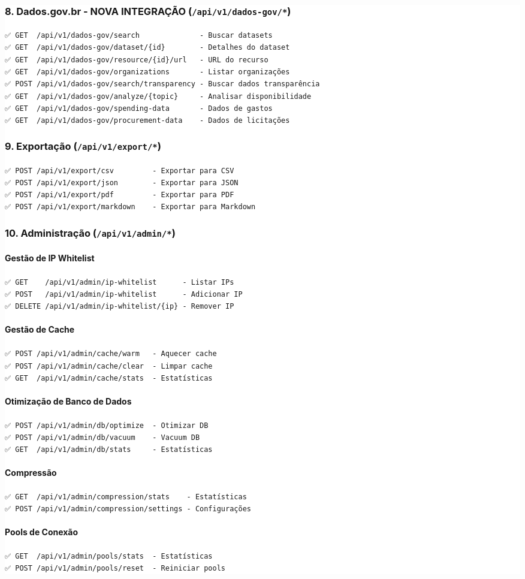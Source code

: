 ### 8. Dados.gov.br - NOVA INTEGRAÇÃO (`/api/v1/dados-gov/*`)
```
✅ GET  /api/v1/dados-gov/search              - Buscar datasets
✅ GET  /api/v1/dados-gov/dataset/{id}        - Detalhes do dataset
✅ GET  /api/v1/dados-gov/resource/{id}/url   - URL do recurso
✅ GET  /api/v1/dados-gov/organizations       - Listar organizações
✅ POST /api/v1/dados-gov/search/transparency - Buscar dados transparência
✅ GET  /api/v1/dados-gov/analyze/{topic}     - Analisar disponibilidade
✅ GET  /api/v1/dados-gov/spending-data       - Dados de gastos
✅ GET  /api/v1/dados-gov/procurement-data    - Dados de licitações
```

### 9. Exportação (`/api/v1/export/*`)
```
✅ POST /api/v1/export/csv         - Exportar para CSV
✅ POST /api/v1/export/json        - Exportar para JSON
✅ POST /api/v1/export/pdf         - Exportar para PDF
✅ POST /api/v1/export/markdown    - Exportar para Markdown
```

### 10. Administração (`/api/v1/admin/*`)

#### Gestão de IP Whitelist
```
✅ GET    /api/v1/admin/ip-whitelist      - Listar IPs
✅ POST   /api/v1/admin/ip-whitelist      - Adicionar IP
✅ DELETE /api/v1/admin/ip-whitelist/{ip} - Remover IP
```

#### Gestão de Cache
```
✅ POST /api/v1/admin/cache/warm   - Aquecer cache
✅ POST /api/v1/admin/cache/clear  - Limpar cache
✅ GET  /api/v1/admin/cache/stats  - Estatísticas
```

#### Otimização de Banco de Dados
```
✅ POST /api/v1/admin/db/optimize  - Otimizar DB
✅ POST /api/v1/admin/db/vacuum    - Vacuum DB
✅ GET  /api/v1/admin/db/stats     - Estatísticas
```

#### Compressão
```
✅ GET  /api/v1/admin/compression/stats    - Estatísticas
✅ POST /api/v1/admin/compression/settings - Configurações
```

#### Pools de Conexão
```
✅ GET  /api/v1/admin/pools/stats  - Estatísticas
✅ POST /api/v1/admin/pools/reset  - Reiniciar pools
```
